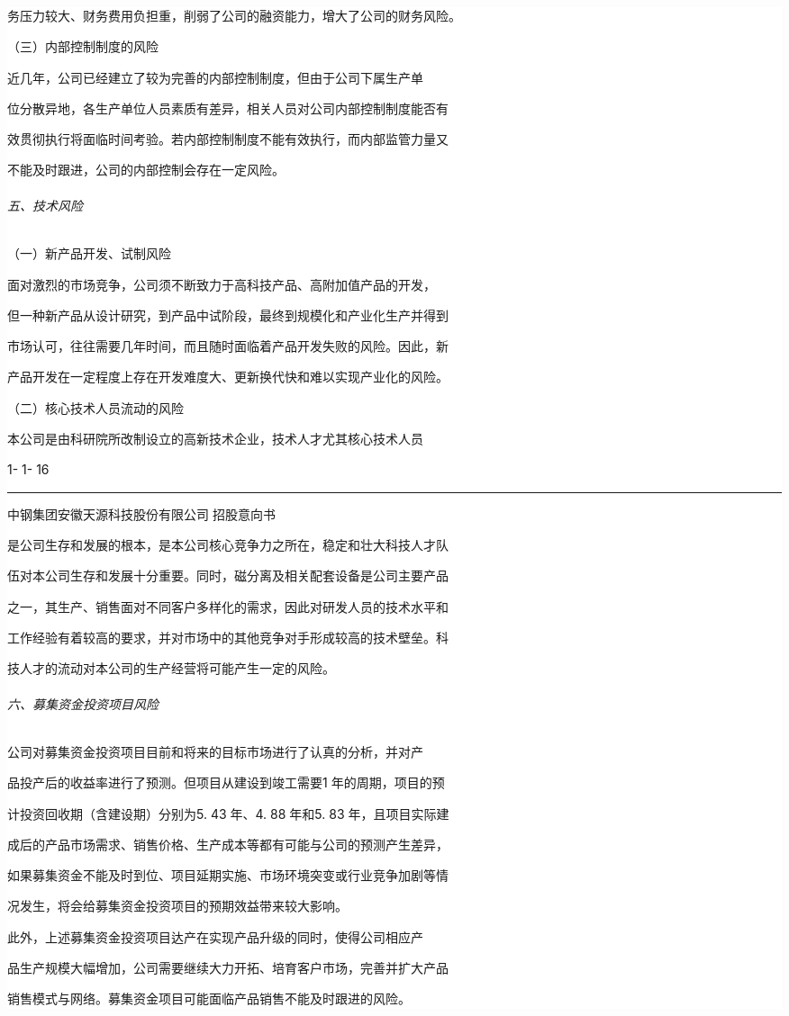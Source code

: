 务压力较大、财务费用负担重，削弱了公司的融资能力，增大了公司的财务风险。

（三）内部控制制度的风险

近几年，公司已经建立了较为完善的内部控制制度，但由于公司下属生产单

位分散异地，各生产单位人员素质有差异，相关人员对公司内部控制制度能否有

效贯彻执行将面临时间考验。若内部控制制度不能有效执行，而内部监管力量又

不能及时跟进，公司的内部控制会存在一定风险。

###### 五、技术风险

（一）新产品开发、试制风险

面对激烈的市场竞争，公司须不断致力于高科技产品、高附加值产品的开发，

但一种新产品从设计研究，到产品中试阶段，最终到规模化和产业化生产并得到

市场认可，往往需要几年时间，而且随时面临着产品开发失败的风险。因此，新

产品开发在一定程度上存在开发难度大、更新换代快和难以实现产业化的风险。

（二）核心技术人员流动的风险

本公司是由科研院所改制设立的高新技术企业，技术人才尤其核心技术人员

1- 1- 16


-----

中钢集团安徽天源科技股份有限公司 招股意向书

是公司生存和发展的根本，是本公司核心竞争力之所在，稳定和壮大科技人才队

伍对本公司生存和发展十分重要。同时，磁分离及相关配套设备是公司主要产品

之一，其生产、销售面对不同客户多样化的需求，因此对研发人员的技术水平和

工作经验有着较高的要求，并对市场中的其他竞争对手形成较高的技术壁垒。科

技人才的流动对本公司的生产经营将可能产生一定的风险。

###### 六、募集资金投资项目风险

公司对募集资金投资项目目前和将来的目标市场进行了认真的分析，并对产

品投产后的收益率进行了预测。但项目从建设到竣工需要1 年的周期，项目的预

计投资回收期（含建设期）分别为5. 43 年、4. 88 年和5. 83 年，且项目实际建

成后的产品市场需求、销售价格、生产成本等都有可能与公司的预测产生差异，

如果募集资金不能及时到位、项目延期实施、市场环境突变或行业竞争加剧等情

况发生，将会给募集资金投资项目的预期效益带来较大影响。

此外，上述募集资金投资项目达产在实现产品升级的同时，使得公司相应产

品生产规模大幅增加，公司需要继续大力开拓、培育客户市场，完善并扩大产品

销售模式与网络。募集资金项目可能面临产品销售不能及时跟进的风险。
